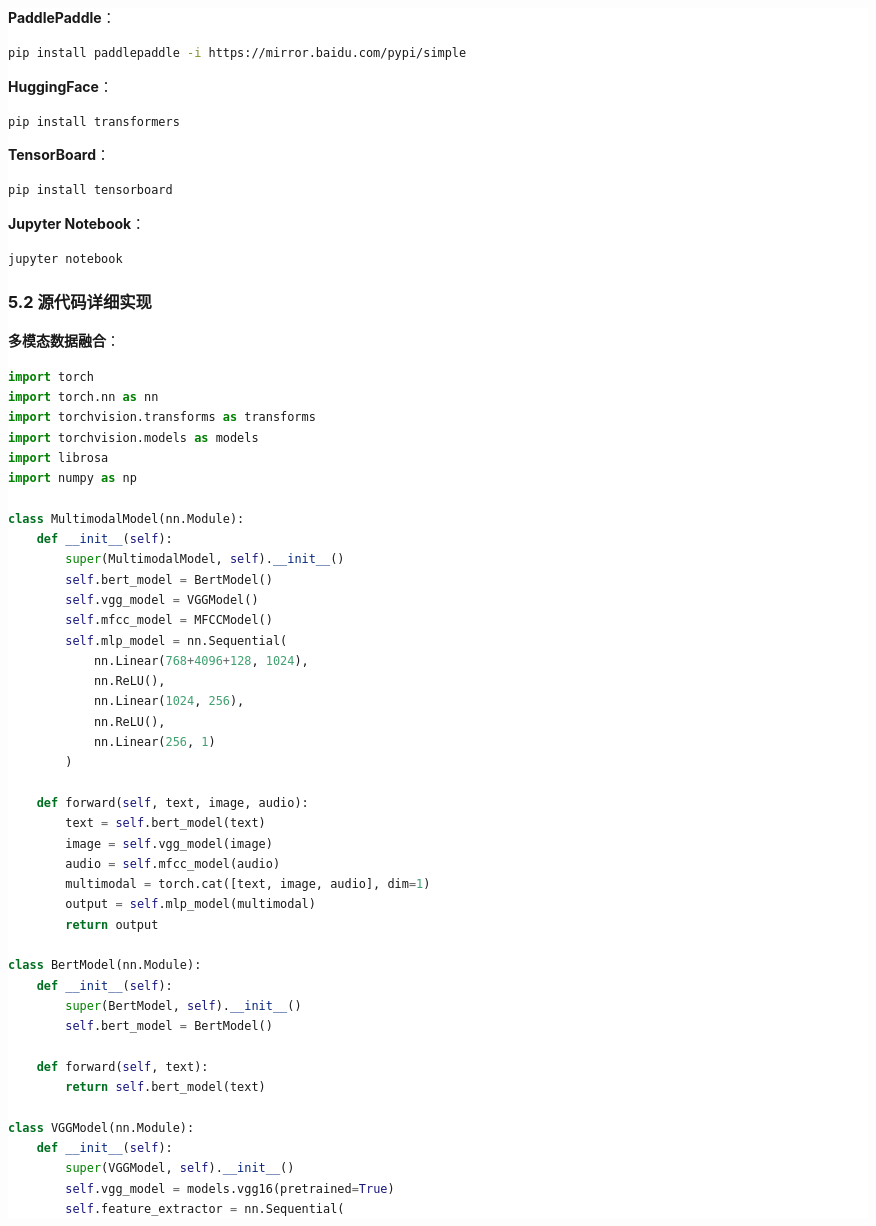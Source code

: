 **PaddlePaddle**：
```bash
pip install paddlepaddle -i https://mirror.baidu.com/pypi/simple
```

**HuggingFace**：
```bash
pip install transformers
```

**TensorBoard**：
```bash
pip install tensorboard
```

**Jupyter Notebook**：
```bash
jupyter notebook
```

### 5.2 源代码详细实现

**多模态数据融合**：

```python
import torch
import torch.nn as nn
import torchvision.transforms as transforms
import torchvision.models as models
import librosa
import numpy as np

class MultimodalModel(nn.Module):
    def __init__(self):
        super(MultimodalModel, self).__init__()
        self.bert_model = BertModel()
        self.vgg_model = VGGModel()
        self.mfcc_model = MFCCModel()
        self.mlp_model = nn.Sequential(
            nn.Linear(768+4096+128, 1024),
            nn.ReLU(),
            nn.Linear(1024, 256),
            nn.ReLU(),
            nn.Linear(256, 1)
        )

    def forward(self, text, image, audio):
        text = self.bert_model(text)
        image = self.vgg_model(image)
        audio = self.mfcc_model(audio)
        multimodal = torch.cat([text, image, audio], dim=1)
        output = self.mlp_model(multimodal)
        return output

class BertModel(nn.Module):
    def __init__(self):
        super(BertModel, self).__init__()
        self.bert_model = BertModel()
    
    def forward(self, text):
        return self.bert_model(text)

class VGGModel(nn.Module):
    def __init__(self):
        super(VGGModel, self).__init__()
        self.vgg_model = models.vgg16(pretrained=True)
        self.feature_extractor = nn.Sequential(
```